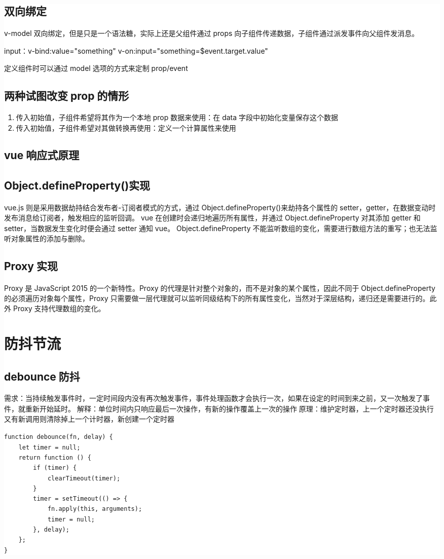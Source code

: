 ## 双向绑定

v-model 双向绑定，但是只是一个语法糖，实际上还是父组件通过 props 向子组件传递数据，子组件通过派发事件向父组件发消息。

input：v-bind:value="something" v-on:input="something=\$event.target.value"

定义组件时可以通过 model 选项的方式来定制 prop/event

## 两种试图改变 prop 的情形

1. 传入初始值，子组件希望将其作为一个本地 prop 数据来使用：在 data 字段中初始化变量保存这个数据
2. 传入初始值，子组件希望对其做转换再使用：定义一个计算属性来使用

## vue 响应式原理

## Object.defineProperty()实现

vue.js 则是采用数据劫持结合发布者-订阅者模式的方式，通过 Object.defineProperty()来劫持各个属性的 setter，getter，在数据变动时发布消息给订阅者，触发相应的监听回调。
vue 在创建时会递归地遍历所有属性，并通过 Object.defineProperty 对其添加 getter 和 setter，当数据发生变化时便会通过 setter 通知 vue。
Object.defineProperty 不能监听数组的变化，需要进行数组方法的重写；也无法监听对象属性的添加与删除。

## Proxy 实现

Proxy 是 JavaScript 2015 的一个新特性。Proxy 的代理是针对整个对象的，而不是对象的某个属性，因此不同于 Object.defineProperty 的必须遍历对象每个属性，Proxy 只需要做一层代理就可以监听同级结构下的所有属性变化，当然对于深层结构，递归还是需要进行的。此外 Proxy 支持代理数组的变化。

# 防抖节流

## debounce 防抖

需求：当持续触发事件时，一定时间段内没有再次触发事件，事件处理函数才会执行一次，如果在设定的时间到来之前，又一次触发了事件，就重新开始延时。
解释：单位时间内只响应最后一次操作，有新的操作覆盖上一次的操作
原理：维护定时器，上一个定时器还没执行又有新调用则清除掉上一个计时器，新创建一个定时器

```
function debounce(fn, delay) {
    let timer = null;
    return function () {
        if (timer) {
            clearTimeout(timer);
        }
        timer = setTimeout(() => {
            fn.apply(this, arguments);
            timer = null;
        }, delay);
    };
}
```
